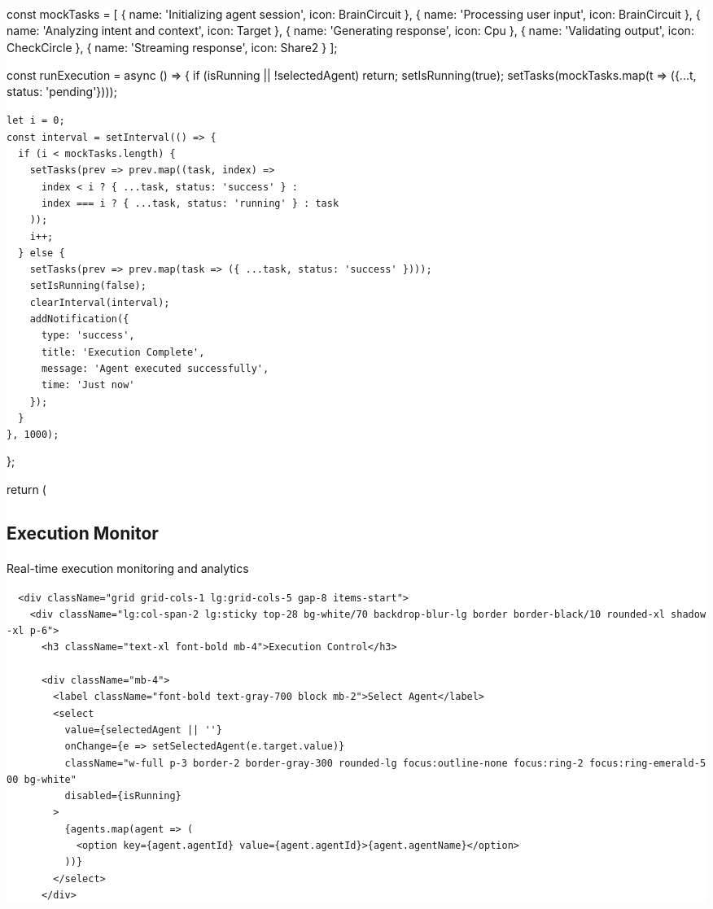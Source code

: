   const mockTasks = [
    { name: 'Initializing agent session', icon: BrainCircuit }, 
    { name: 'Processing user input', icon: BrainCircuit }, 
    { name: 'Analyzing intent and context', icon: Target }, 
    { name: 'Generating response', icon: Cpu }, 
    { name: 'Validating output', icon: CheckCircle }, 
    { name: 'Streaming response', icon: Share2 }
  ];
  
  const runExecution = async () => {
    if (isRunning || !selectedAgent) return;
    setIsRunning(true);
    setTasks(mockTasks.map(t => ({...t, status: 'pending'})));
    
    let i = 0;
    const interval = setInterval(() => {
      if (i < mockTasks.length) {
        setTasks(prev => prev.map((task, index) => 
          index < i ? { ...task, status: 'success' } : 
          index === i ? { ...task, status: 'running' } : task
        ));
        i++;
      } else {
        setTasks(prev => prev.map(task => ({ ...task, status: 'success' })));
        setIsRunning(false);
        clearInterval(interval);
        addNotification({
          type: 'success',
          title: 'Execution Complete',
          message: 'Agent executed successfully',
          time: 'Just now'
        });
      }
    }, 1000);
  };
  
  return (
    <PageWrapper pageKey="execution-monitor">
      <h2 className="text-3xl sm:text-4xl font-bold text-black mb-2">Execution Monitor</h2>
      <p className="text-gray-600 text-lg mb-8">Real-time execution monitoring and analytics</p>
      
      <div className="grid grid-cols-1 lg:grid-cols-5 gap-8 items-start">
        <div className="lg:col-span-2 lg:sticky top-28 bg-white/70 backdrop-blur-lg border border-black/10 rounded-xl shadow-xl p-6">
          <h3 className="text-xl font-bold mb-4">Execution Control</h3>
          
          <div className="mb-4">
            <label className="font-bold text-gray-700 block mb-2">Select Agent</label>
            <select 
              value={selectedAgent || ''} 
              onChange={e => setSelectedAgent(e.target.value)}
              className="w-full p-3 border-2 border-gray-300 rounded-lg focus:outline-none focus:ring-2 focus:ring-emerald-500 bg-white"
              disabled={isRunning}
            >
              {agents.map(agent => (
                <option key={agent.agentId} value={agent.agentId}>{agent.agentName}</option>
              ))}
            </select>
          </div>
